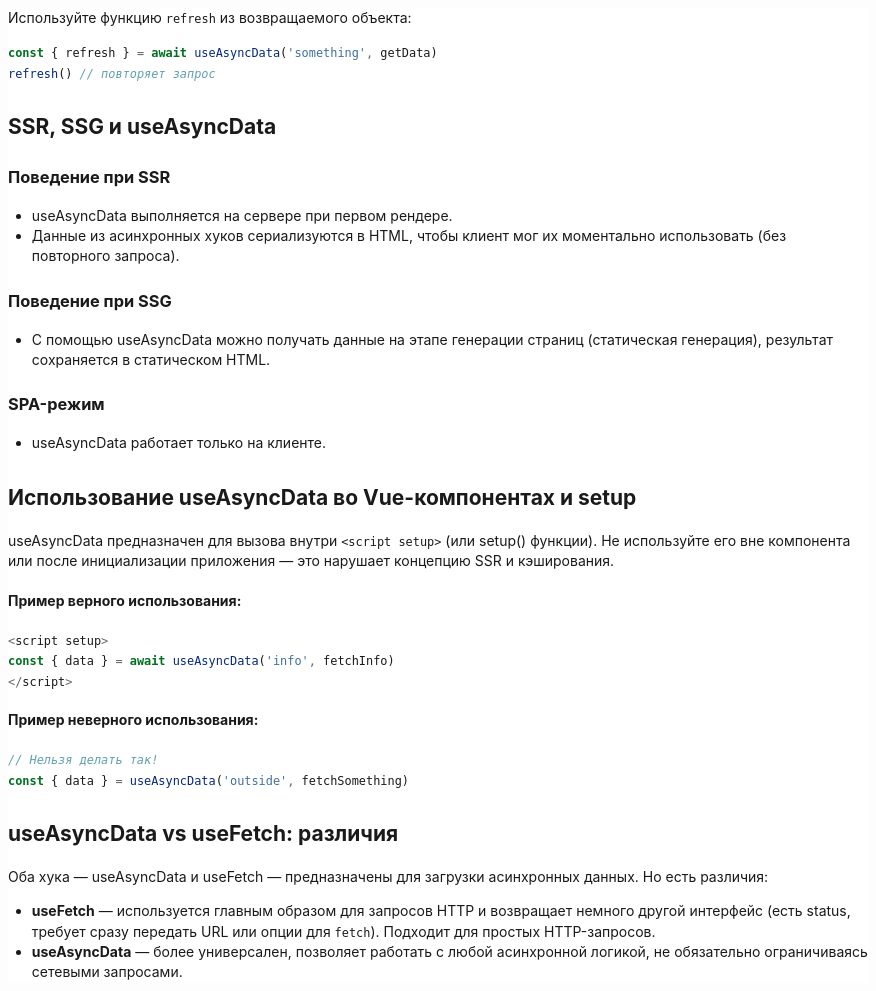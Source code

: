 Используйте функцию `refresh` из возвращаемого объекта:

```js
const { refresh } = await useAsyncData('something', getData)
refresh() // повторяет запрос
```

## SSR, SSG и useAsyncData

### Поведение при SSR

- useAsyncData выполняется на сервере при первом рендере.
- Данные из асинхронных хуков сериализуются в HTML, чтобы клиент мог их моментально использовать (без повторного запроса).

### Поведение при SSG

- С помощью useAsyncData можно получать данные на этапе генерации страниц (статическая генерация), результат сохраняется в статическом HTML.

### SPA-режим

- useAsyncData работает только на клиенте.

## Использование useAsyncData во Vue-компонентах и setup

useAsyncData предназначен для вызова внутри `<script setup>` (или setup() функции). Не используйте его вне компонента или после инициализации приложения — это нарушает концепцию SSR и кэширования.

#### Пример верного использования:

```js
<script setup>
const { data } = await useAsyncData('info', fetchInfo)
</script>
```

#### Пример неверного использования:

```js
// Нельзя делать так!
const { data } = useAsyncData('outside', fetchSomething)
```

## useAsyncData vs useFetch: различия

Оба хука — useAsyncData и useFetch — предназначены для загрузки асинхронных данных. Но есть различия:

- **useFetch** — используется главным образом для запросов HTTP и возвращает немного другой интерфейс (есть status, требует сразу передать URL или опции для `fetch`). Подходит для простых HTTP-запросов.
- **useAsyncData** — более универсален, позволяет работать с любой асинхронной логикой, не обязательно ограничиваясь сетевыми запросами.
